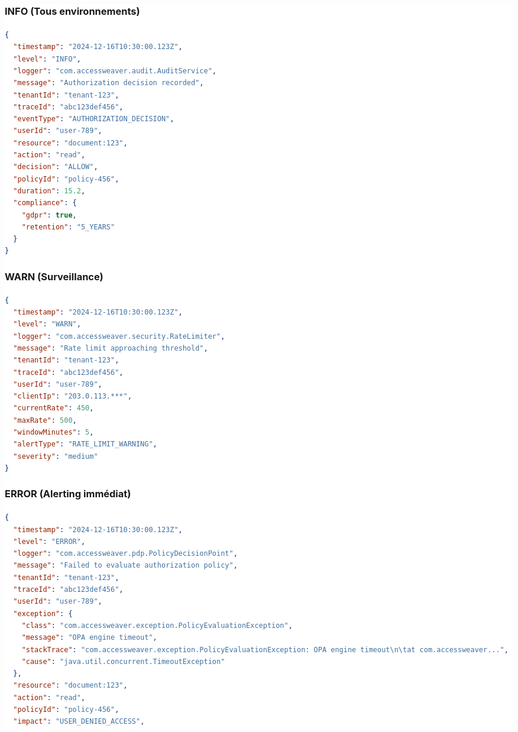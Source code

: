 ### **INFO** (Tous environnements)
```json
{
  "timestamp": "2024-12-16T10:30:00.123Z",
  "level": "INFO",
  "logger": "com.accessweaver.audit.AuditService",
  "message": "Authorization decision recorded",
  "tenantId": "tenant-123",
  "traceId": "abc123def456",
  "eventType": "AUTHORIZATION_DECISION",
  "userId": "user-789",
  "resource": "document:123",
  "action": "read",
  "decision": "ALLOW",
  "policyId": "policy-456",
  "duration": 15.2,
  "compliance": {
    "gdpr": true,
    "retention": "5_YEARS"
  }
}
```

### **WARN** (Surveillance)
```json
{
  "timestamp": "2024-12-16T10:30:00.123Z",
  "level": "WARN",
  "logger": "com.accessweaver.security.RateLimiter",
  "message": "Rate limit approaching threshold",
  "tenantId": "tenant-123",
  "traceId": "abc123def456",
  "userId": "user-789",
  "clientIp": "203.0.113.***",
  "currentRate": 450,
  "maxRate": 500,
  "windowMinutes": 5,
  "alertType": "RATE_LIMIT_WARNING",
  "severity": "medium"
}
```

### **ERROR** (Alerting immédiat)
```json
{
  "timestamp": "2024-12-16T10:30:00.123Z",
  "level": "ERROR",
  "logger": "com.accessweaver.pdp.PolicyDecisionPoint",
  "message": "Failed to evaluate authorization policy",
  "tenantId": "tenant-123",
  "traceId": "abc123def456",
  "userId": "user-789",
  "exception": {
    "class": "com.accessweaver.exception.PolicyEvaluationException",
    "message": "OPA engine timeout",
    "stackTrace": "com.accessweaver.exception.PolicyEvaluationException: OPA engine timeout\n\tat com.accessweaver...",
    "cause": "java.util.concurrent.TimeoutException"
  },
  "resource": "document:123",
  "action": "read",
  "policyId": "policy-456",
  "impact": "USER_DENIED_ACCESS",
```